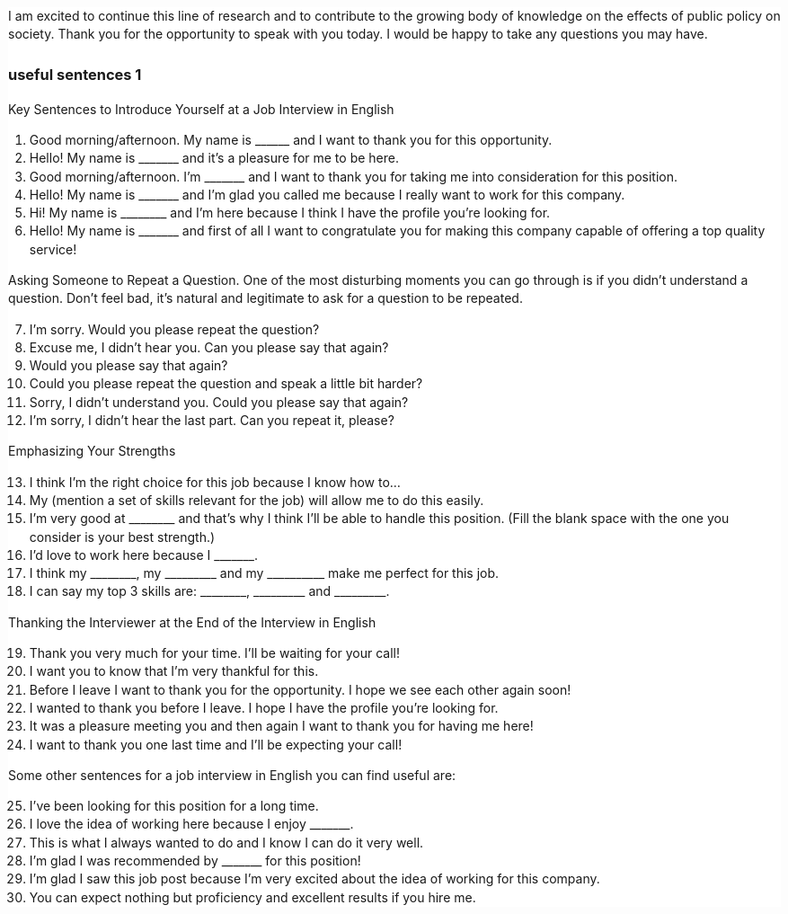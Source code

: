 I am excited to continue this line of research and to contribute to the growing body of knowledge on the effects of public policy on society. Thank you for the opportunity to speak with you today. I would be happy to take any questions you may have.

### useful sentences 1

Key Sentences to Introduce Yourself at a Job Interview in English

1. Good morning/afternoon. My name is ______ and I want to thank you for this opportunity.
2. Hello! My name is _______ and it’s a pleasure for me to be here.
3. Good morning/afternoon. I’m _______ and I want to thank you for taking me into consideration for this position.
4. Hello! My name is _______ and I’m glad you called me because I really want to work for this company.
5. Hi! My name is ________ and I’m here because I think I have the profile you’re looking for.
6. Hello! My name is _______ and first of all I want to congratulate you for making this company capable of offering a top quality service!

Asking Someone to Repeat a Question. One of the most disturbing moments you can go through is if you didn’t understand a question. Don’t feel bad, it’s natural and legitimate to ask for a question to be repeated.

7. I’m sorry. Would you please repeat the question?
8. Excuse me, I didn’t hear you. Can you please say that again?
9. Would you please say that again?
10. Could you please repeat the question and speak a little bit harder?
11. Sorry, I didn’t understand you. Could you please say that again?
12. I’m sorry, I didn’t hear the last part. Can you repeat it, please?

Emphasizing Your Strengths

13. I think I’m the right choice for this job because I know how to…
14. My (mention a set of skills relevant for the job) will allow me to do this easily.
15. I’m very good at ________ and that’s why I think I’ll be able to handle this position. (Fill the blank space with the one you consider is your best strength.)
16. I’d love to work here because I _______.
17. I think my ________, my _________ and my __________ make me perfect for this job.
18. I can say my top 3 skills are: ________, _________ and _________.

Thanking the Interviewer at the End of the Interview in English

19. Thank you very much for your time. I’ll be waiting for your call!
20. I want you to know that I’m very thankful for this.
21. Before I leave I want to thank you for the opportunity. I hope we see each other again soon!
22. I wanted to thank you before I leave. I hope I have the profile you’re looking for.
23. It was a pleasure meeting you and then again I want to thank you for having me here!
24. I want to thank you one last time and I’ll be expecting your call!

Some other sentences for a job interview in English you can find useful are:

25. I’ve been looking for this position for a long time.
26. I love the idea of working here because I enjoy _______.
27. This is what I always wanted to do and I know I can do it very well.
28. I’m glad I was recommended by _______ for this position!
29. I’m glad I saw this job post because I’m very excited about the idea of working for this company.
30. You can expect nothing but proficiency and excellent results if you hire me.
